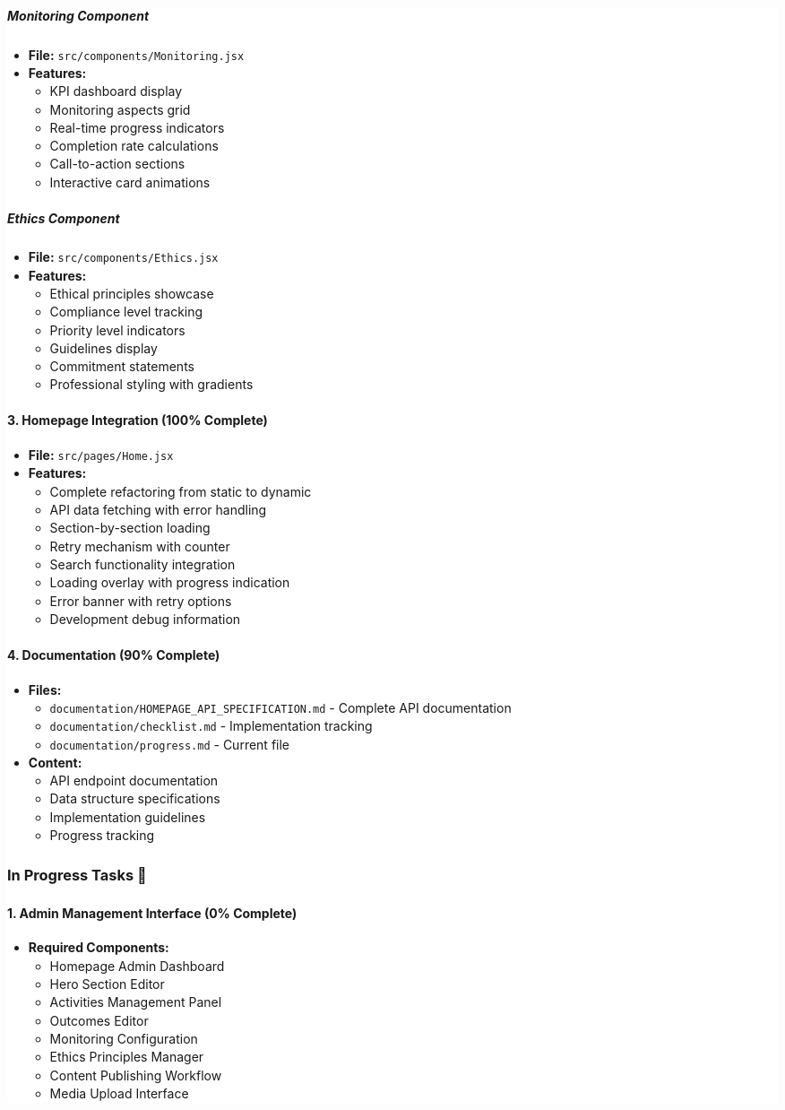 ##### Monitoring Component
- **File:** `src/components/Monitoring.jsx`
- **Features:**
  - KPI dashboard display
  - Monitoring aspects grid
  - Real-time progress indicators
  - Completion rate calculations
  - Call-to-action sections
  - Interactive card animations

##### Ethics Component
- **File:** `src/components/Ethics.jsx`
- **Features:**
  - Ethical principles showcase
  - Compliance level tracking
  - Priority level indicators
  - Guidelines display
  - Commitment statements
  - Professional styling with gradients

#### 3. Homepage Integration (100% Complete)
- **File:** `src/pages/Home.jsx`
- **Features:**
  - Complete refactoring from static to dynamic
  - API data fetching with error handling
  - Section-by-section loading
  - Retry mechanism with counter
  - Search functionality integration
  - Loading overlay with progress indication
  - Error banner with retry options
  - Development debug information

#### 4. Documentation (90% Complete)
- **Files:**
  - `documentation/HOMEPAGE_API_SPECIFICATION.md` - Complete API documentation
  - `documentation/checklist.md` - Implementation tracking
  - `documentation/progress.md` - Current file
- **Content:**
  - API endpoint documentation
  - Data structure specifications
  - Implementation guidelines
  - Progress tracking

### In Progress Tasks 🔄

#### 1. Admin Management Interface (0% Complete)
- **Required Components:**
  - Homepage Admin Dashboard
  - Hero Section Editor
  - Activities Management Panel
  - Outcomes Editor
  - Monitoring Configuration
  - Ethics Principles Manager
  - Content Publishing Workflow
  - Media Upload Interface
